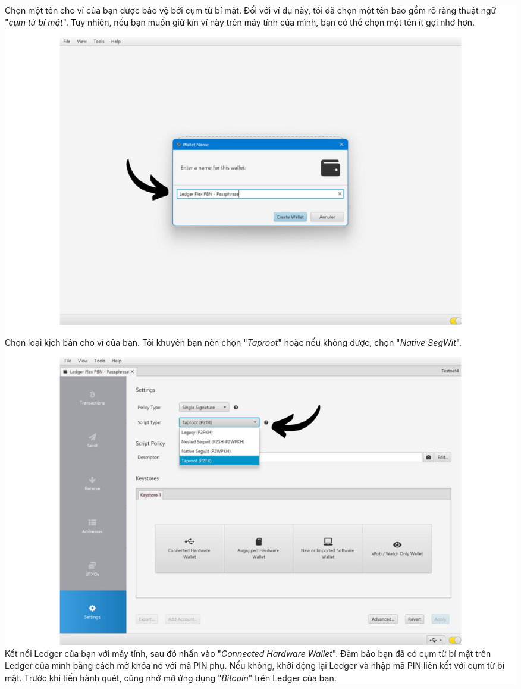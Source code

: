 Chọn một tên cho ví của bạn được bảo vệ bởi cụm từ bí mật. Đối với ví dụ này, tôi đã chọn một tên bao gồm rõ ràng thuật ngữ "*cụm từ bí mật*". Tuy nhiên, nếu bạn muốn giữ kín ví này trên máy tính của mình, bạn có thể chọn một tên ít gợi nhớ hơn.

![PASSPHRASE BIP39](assets/notext/27.webp)

Chọn loại kịch bản cho ví của bạn. Tôi khuyên bạn nên chọn "*Taproot*" hoặc nếu không được, chọn "*Native SegWit*".

![PASSPHRASE BIP39](assets/notext/28.webp)
Kết nối Ledger của bạn với máy tính, sau đó nhấn vào "*Connected Hardware Wallet*". Đảm bảo bạn đã có cụm từ bí mật trên Ledger của mình bằng cách mở khóa nó với mã PIN phụ. Nếu không, khởi động lại Ledger và nhập mã PIN liên kết với cụm từ bí mật. Trước khi tiến hành quét, cũng nhớ mở ứng dụng "*Bitcoin*" trên Ledger của bạn.
